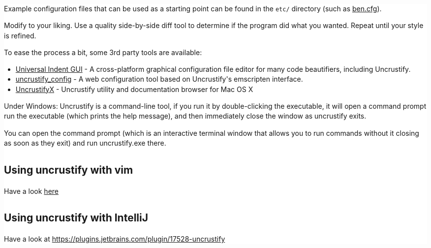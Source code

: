 Example configuration files that can be used as a starting point can be
found in the `etc/` directory (such as [ben.cfg](./etc/ben.cfg)).

Modify to your liking. Use a quality side-by-side diff tool to determine
if the program did what you wanted. Repeat until your style is refined.

To ease the process a bit, some 3rd party tools are available:
- [Universal Indent GUI](http://universalindent.sourceforge.net/) - A
  cross-platform graphical configuration file editor for many code
  beautifiers, including Uncrustify.
- [uncrustify_config](https://github.com/CDanU/uncrustify_config) - A web
  configuration tool based on Uncrustify's emscripten interface.
- [UncrustifyX](https://github.com/ryanmaxwell/UncrustifyX) - Uncrustify
  utility and documentation browser for Mac OS X

Under Windows:
Uncrustify is a command-line tool, if you run it by double-clicking the
executable, it will open a command prompt run the executable
(which prints the help message), and then immediately close the window
as uncrustify exits.

You can open the command prompt (which is an interactive terminal
window that allows you to run commands without it closing as soon as
they exit) and run uncrustify.exe there.

## Using uncrustify with vim
Have a look [here](https://github.com/cofyc/vim-uncrustify)
  
## Using uncrustify with IntelliJ
Have a look at https://plugins.jetbrains.com/plugin/17528-uncrustify
